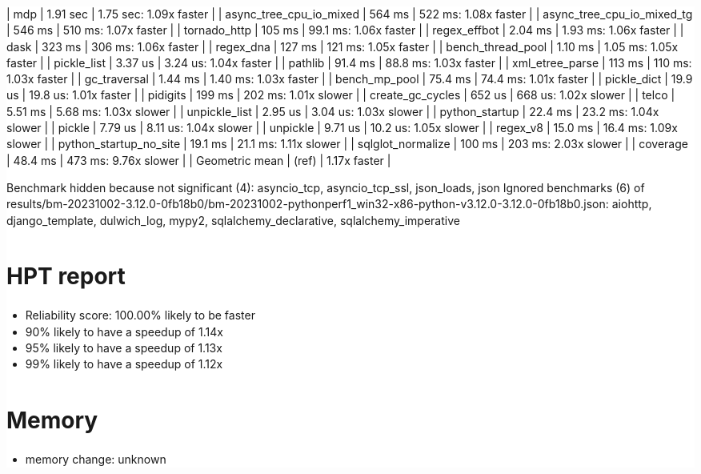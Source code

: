 | mdp                        | 1.91 sec                                                        | 1.75 sec: 1.09x faster                                                        |
| async_tree_cpu_io_mixed    | 564 ms                                                          | 522 ms: 1.08x faster                                                          |
| async_tree_cpu_io_mixed_tg | 546 ms                                                          | 510 ms: 1.07x faster                                                          |
| tornado_http               | 105 ms                                                          | 99.1 ms: 1.06x faster                                                         |
| regex_effbot               | 2.04 ms                                                         | 1.93 ms: 1.06x faster                                                         |
| dask                       | 323 ms                                                          | 306 ms: 1.06x faster                                                          |
| regex_dna                  | 127 ms                                                          | 121 ms: 1.05x faster                                                          |
| bench_thread_pool          | 1.10 ms                                                         | 1.05 ms: 1.05x faster                                                         |
| pickle_list                | 3.37 us                                                         | 3.24 us: 1.04x faster                                                         |
| pathlib                    | 91.4 ms                                                         | 88.8 ms: 1.03x faster                                                         |
| xml_etree_parse            | 113 ms                                                          | 110 ms: 1.03x faster                                                          |
| gc_traversal               | 1.44 ms                                                         | 1.40 ms: 1.03x faster                                                         |
| bench_mp_pool              | 75.4 ms                                                         | 74.4 ms: 1.01x faster                                                         |
| pickle_dict                | 19.9 us                                                         | 19.8 us: 1.01x faster                                                         |
| pidigits                   | 199 ms                                                          | 202 ms: 1.01x slower                                                          |
| create_gc_cycles           | 652 us                                                          | 668 us: 1.02x slower                                                          |
| telco                      | 5.51 ms                                                         | 5.68 ms: 1.03x slower                                                         |
| unpickle_list              | 2.95 us                                                         | 3.04 us: 1.03x slower                                                         |
| python_startup             | 22.4 ms                                                         | 23.2 ms: 1.04x slower                                                         |
| pickle                     | 7.79 us                                                         | 8.11 us: 1.04x slower                                                         |
| unpickle                   | 9.71 us                                                         | 10.2 us: 1.05x slower                                                         |
| regex_v8                   | 15.0 ms                                                         | 16.4 ms: 1.09x slower                                                         |
| python_startup_no_site     | 19.1 ms                                                         | 21.1 ms: 1.11x slower                                                         |
| sqlglot_normalize          | 100 ms                                                          | 203 ms: 2.03x slower                                                          |
| coverage                   | 48.4 ms                                                         | 473 ms: 9.76x slower                                                          |
| Geometric mean             | (ref)                                                           | 1.17x faster                                                                  |

Benchmark hidden because not significant (4): asyncio_tcp, asyncio_tcp_ssl, json_loads, json
Ignored benchmarks (6) of results/bm-20231002-3.12.0-0fb18b0/bm-20231002-pythonperf1_win32-x86-python-v3.12.0-3.12.0-0fb18b0.json: aiohttp, django_template, dulwich_log, mypy2, sqlalchemy_declarative, sqlalchemy_imperative


# HPT report

- Reliability score: 100.00% likely to be faster
- 90% likely to have a speedup of 1.14x
- 95% likely to have a speedup of 1.13x
- 99% likely to have a speedup of 1.12x


# Memory

- memory change: unknown